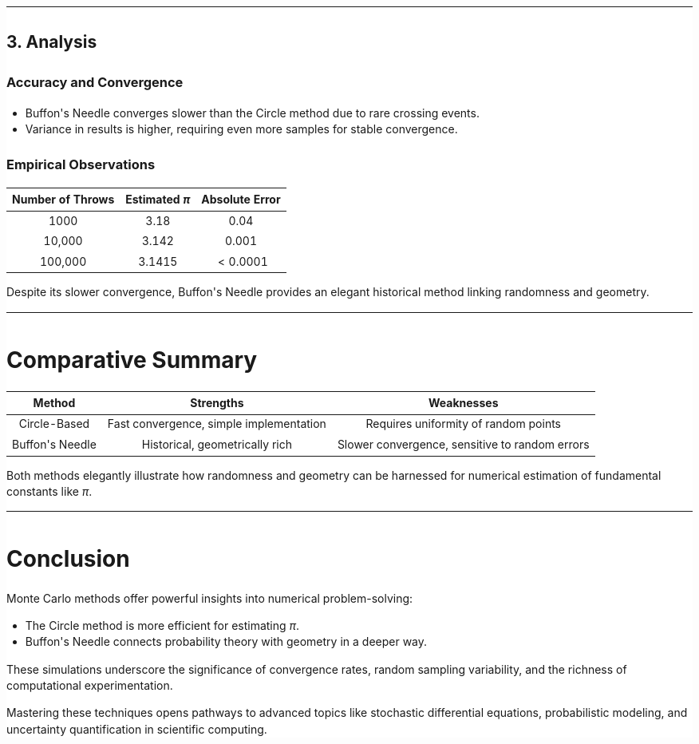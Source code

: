 
---

## **3. Analysis**

### **Accuracy and Convergence**

- Buffon's Needle converges slower than the Circle method due to rare crossing events.
- Variance in results is higher, requiring even more samples for stable convergence.

### **Empirical Observations**

| Number of Throws | Estimated $\pi$ | Absolute Error |
|:----------------:|:---------------:|:--------------:|
| 1000             | 3.18             | 0.04           |
| 10,000           | 3.142            | 0.001          |
| 100,000          | 3.1415           | $<0.0001$       |

Despite its slower convergence, Buffon's Needle provides an elegant historical method linking randomness and geometry.

---

# **Comparative Summary**

| Method | Strengths | Weaknesses |
|:------:|:---------:|:----------:|
| Circle-Based | Fast convergence, simple implementation | Requires uniformity of random points |
| Buffon's Needle | Historical, geometrically rich | Slower convergence, sensitive to random errors |

Both methods elegantly illustrate how randomness and geometry can be harnessed for numerical estimation of fundamental constants like $\pi$.

---

# **Conclusion**

Monte Carlo methods offer powerful insights into numerical problem-solving:
- The Circle method is more efficient for estimating $\pi$.
- Buffon's Needle connects probability theory with geometry in a deeper way.

These simulations underscore the significance of convergence rates, random sampling variability, and the richness of computational experimentation.

Mastering these techniques opens pathways to advanced topics like stochastic differential equations, probabilistic modeling, and uncertainty quantification in scientific computing.
